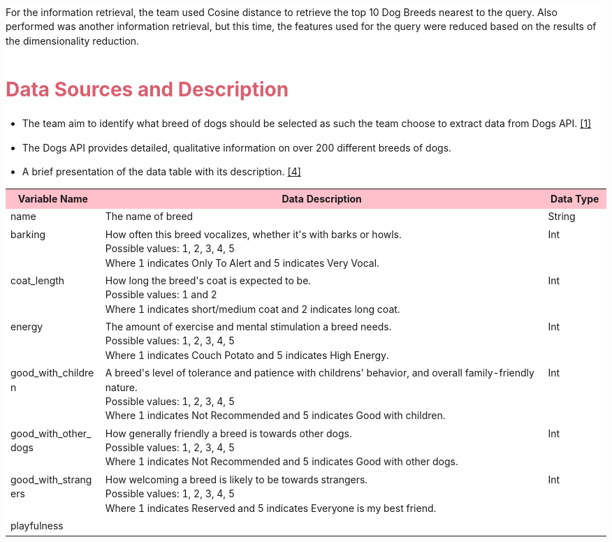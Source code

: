For the information retrieval, the team used Cosine distance to retrieve the top 10 Dog Breeds nearest to the query. Also performed was another information retrieval, but this time, the features used for the query were reduced based on the results of the dimensionality reduction.

<h1 style="color:#DA5F70">Data Sources and Description</h1>

- The team aim to identify what breed of dogs should be selected as such the team choose to extract data from Dogs API. [[1]](https://api-ninjas.com/api/dogs)
- The Dogs API provides detailed, qualitative information on over 200 different breeds of dogs.

- A brief presentation of the data table with its description. [[4]](https://www.akc.org/dog-breeds/)

<table style="width:100%">
    <tr style="background-color: pink;">
      <th style="width:15%; text-align:center">Variable Name</th>
      <th style="width:70%; text-align:center" >Data Description</th>
      <th style="width:10%; text-align:center">Data Type</th>
    </tr>
    <tr>
        <td style="text-align:left">name</td>
        <td style="text-align:left">The name of breed</td>
        <td style="text-align:left">String</td>
      </tr>
   <tr>
      <td style="text-align:left">barking</td>
      <td style="text-align:left">How often this breed vocalizes, whether it's with barks or howls. <br> Possible values: 1, 2, 3, 4, 5 <br> Where 1 indicates Only To Alert and 5 indicates Very Vocal.</td>
      <td style="text-align:left">Int</td>
    </tr>
   <tr>
      <td style="text-align:left">coat_length</td>
      <td style="text-align:left">How long the breed's coat is expected to be. <br> Possible values: 1 and 2 <br> Where 1 indicates short/medium coat and 2 indicates long coat.</td>
      <td style="text-align:left">Int</td>
    </tr>
    <tr>
      <td style="text-align:left">energy</td>
      <td style="text-align:left">The amount of exercise and mental stimulation a breed needs. <br> Possible values: 1, 2, 3, 4, 5 <br> Where 1 indicates Couch Potato and 5 indicates High Energy.</td>
      <td style="text-align:left">Int</td>
    </tr>
    <tr>
      <td style="text-align:left">good_with_children</td>
      <td style="text-align:left">A breed's level of tolerance and patience with childrens' behavior, and overall family-friendly nature. <br> Possible values: 1, 2, 3, 4, 5 <br>Where 1 indicates Not Recommended and 5 indicates Good with children.</td>
      <td style="text-align:left">Int</td>
    </tr>
    <tr>
      <td style="text-align:left">good_with_other_dogs</td>
      <td style="text-align:left">How generally friendly a breed is towards other dogs. <br> Possible values: 1, 2, 3, 4, 5 <br>Where 1 indicates Not Recommended and 5 indicates Good with other dogs.</td>
      <td style="text-align:left">Int</td>
    </tr>
    <tr>
      <td style="text-align:left">good_with_strangers</td>
      <td style="text-align:left">How welcoming a breed is likely to be towards strangers. <br> Possible values: 1, 2, 3, 4, 5 <br> Where 1 indicates Reserved and 5 indicates Everyone is my best friend.</td>
      <td style="text-align:left">Int</td>
    </tr>
    <tr>
      <td style="text-align:left">playfulness</td>